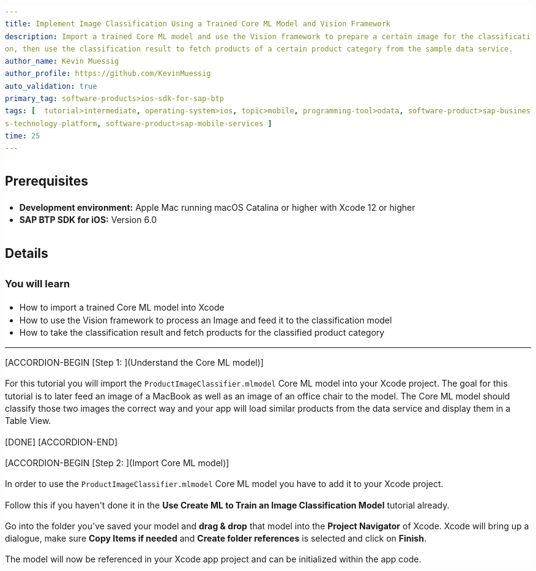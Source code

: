 ```yaml
---
title: Implement Image Classification Using a Trained Core ML Model and Vision Framework
description: Import a trained Core ML model and use the Vision framework to prepare a certain image for the classification, then use the classification result to fetch products of a certain product category from the sample data service.
author_name: Kevin Muessig
author_profile: https://github.com/KevinMuessig
auto_validation: true
primary_tag: software-products>ios-sdk-for-sap-btp
tags: [  tutorial>intermediate, operating-system>ios, topic>mobile, programming-tool>odata, software-product>sap-business-technology-platform, software-product>sap-mobile-services ]
time: 25
---
```


## Prerequisites

- **Development environment:** Apple Mac running macOS Catalina or higher with Xcode 12 or higher
- **SAP BTP SDK for iOS:** Version 6.0

## Details

### You will learn  

- How to import a trained Core ML model into Xcode
- How to use the Vision framework to process an Image and feed it to the classification model
- How to take the classification result and fetch products for the classified product category

---

[ACCORDION-BEGIN [Step 1: ](Understand the Core ML model)]

For this tutorial you will import the `ProductImageClassifier.mlmodel` Core ML model into your Xcode project. The goal for this tutorial is to later feed an image of a MacBook as well as an image of an office chair to the model. The Core ML model should classify those two images the correct way and your app will load similar products from the data service and display them in a Table View.

[DONE]
[ACCORDION-END]

[ACCORDION-BEGIN [Step 2: ](Import Core ML model)]

In order to use the `ProductImageClassifier.mlmodel` Core ML model you have to add it to your Xcode project.

Follow this if you haven't done it in the **Use Create ML to Train an Image Classification Model** tutorial already.

Go into the folder you've saved your model and **drag & drop** that model into the **Project Navigator** of Xcode. Xcode will bring up a dialogue, make sure **Copy Items if needed** and **Create folder references** is selected and click on **Finish**.

The model will now be referenced in your Xcode app project and can be initialized within the app code.
